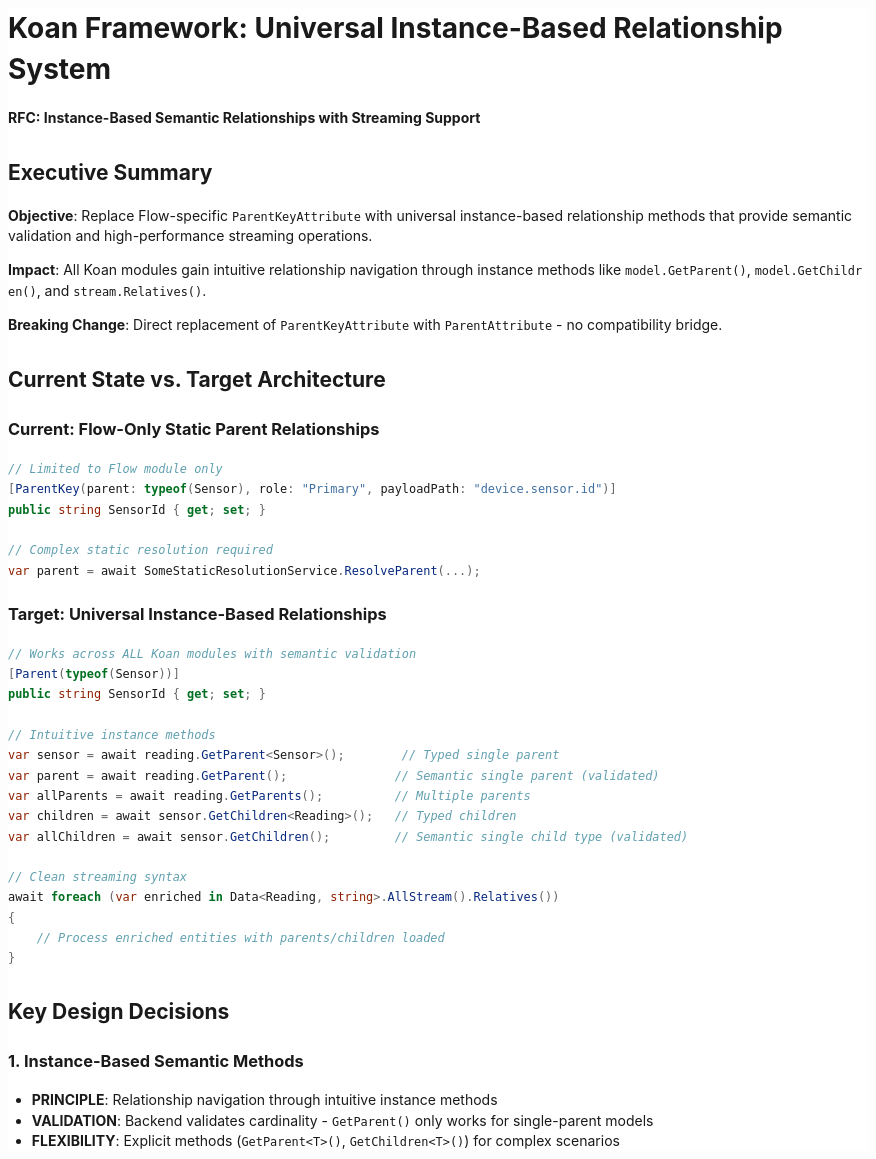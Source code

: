 # Koan Framework: Universal Instance-Based Relationship System
**RFC: Instance-Based Semantic Relationships with Streaming Support**

## Executive Summary

**Objective**: Replace Flow-specific `ParentKeyAttribute` with universal instance-based relationship methods that provide semantic validation and high-performance streaming operations.

**Impact**: All Koan modules gain intuitive relationship navigation through instance methods like `model.GetParent()`, `model.GetChildren()`, and `stream.Relatives()`.

**Breaking Change**: Direct replacement of `ParentKeyAttribute` with `ParentAttribute` - no compatibility bridge.

## Current State vs. Target Architecture

### Current: Flow-Only Static Parent Relationships
```csharp
// Limited to Flow module only
[ParentKey(parent: typeof(Sensor), role: "Primary", payloadPath: "device.sensor.id")]
public string SensorId { get; set; }

// Complex static resolution required
var parent = await SomeStaticResolutionService.ResolveParent(...);
```

### Target: Universal Instance-Based Relationships
```csharp
// Works across ALL Koan modules with semantic validation
[Parent(typeof(Sensor))]
public string SensorId { get; set; }

// Intuitive instance methods
var sensor = await reading.GetParent<Sensor>();        // Typed single parent
var parent = await reading.GetParent();               // Semantic single parent (validated)
var allParents = await reading.GetParents();          // Multiple parents
var children = await sensor.GetChildren<Reading>();   // Typed children
var allChildren = await sensor.GetChildren();         // Semantic single child type (validated)

// Clean streaming syntax
await foreach (var enriched in Data<Reading, string>.AllStream().Relatives())
{
    // Process enriched entities with parents/children loaded
}
```

## Key Design Decisions

### 1. **Instance-Based Semantic Methods**
- **PRINCIPLE**: Relationship navigation through intuitive instance methods
- **VALIDATION**: Backend validates cardinality - `GetParent()` only works for single-parent models
- **FLEXIBILITY**: Explicit methods (`GetParent<T>()`, `GetChildren<T>()`) for complex scenarios
